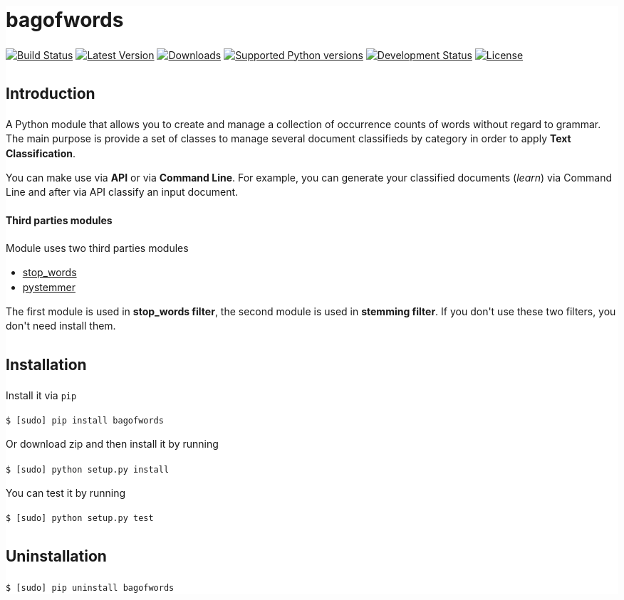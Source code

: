 # bagofwords

[![Build Status](https://travis-ci.org/dmiro/bagofwords.svg)](https://travis-ci.org/dmiro/bagofwords)
[![Latest Version](https://pypip.in/version/bagofwords/badge.svg)](https://pypi.python.org/pypi/bagofwords/)
[![Downloads](https://pypip.in/download/bagofwords/badge.svg)](https://pypi.python.org/pypi/bagofwords/)
[![Supported Python versions](https://pypip.in/py_versions/bagofwords/badge.svg)](https://pypi.python.org/pypi/bagofwords/)
[![Development Status](https://pypip.in/status/bagofwords/badge.svg)](https://pypi.python.org/pypi/bagofwords/)
[![License](https://pypip.in/license/bagofwords/badge.svg)](https://pypi.python.org/pypi/bagofwords/)

Introduction
------------

A Python module that allows you to create and manage a collection of occurrence counts of words without regard to grammar. The main purpose is provide a set of classes to manage several document classifieds by category in order to apply **Text Classification**.

You can make use via **API** or via **Command Line**. For example, you can generate your classified documents (*learn*) via Command Line and after via API classify an input document.

#### Third parties modules

Module uses two third parties modules

* [stop_words](https://github.com/Alir3z4/python-stop-words)
* [pystemmer](https://github.com/snowballstem/pystemmer)

The first module is used in **stop_words filter**, the second module is used in **stemming filter**. If you don't use these two filters, you don't need install them.


Installation
------------

 Install it via `pip`

`$ [sudo] pip install bagofwords`

Or download zip and then install it by running

`$ [sudo] python setup.py install`

You can test it by running

`$ [sudo] python setup.py test`


Uninstallation
--------------

`$ [sudo] pip uninstall bagofwords`
